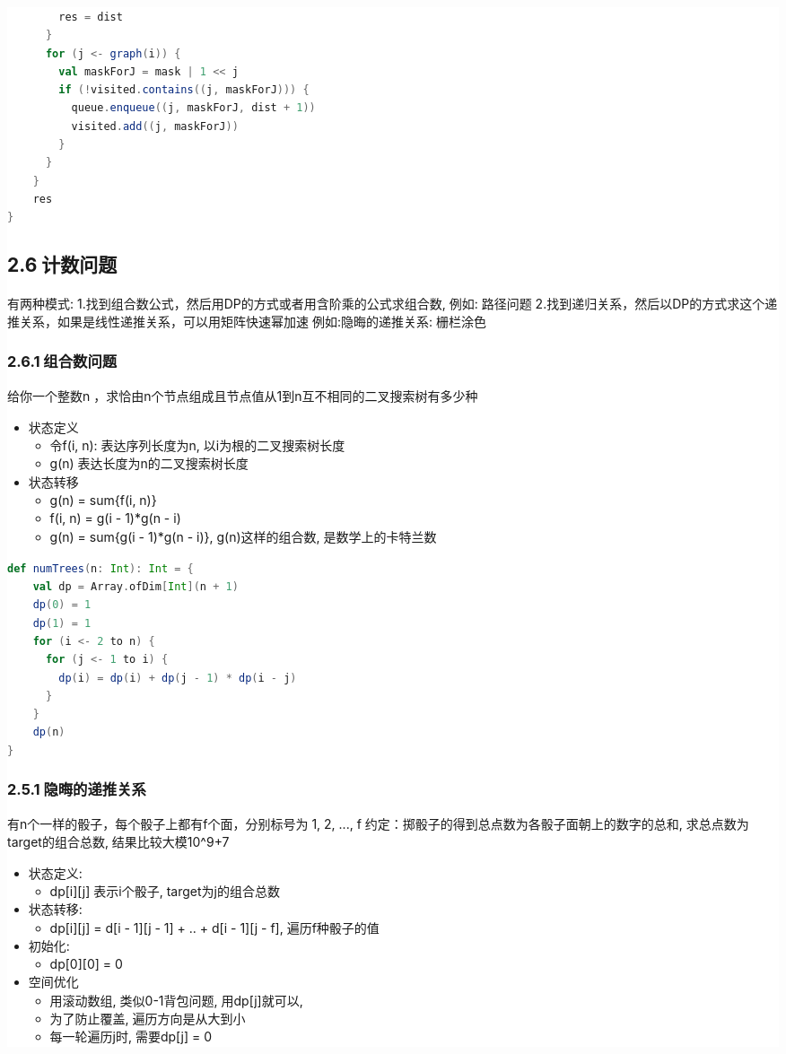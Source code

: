 ```scala
        res = dist
      }
      for (j <- graph(i)) {
        val maskForJ = mask | 1 << j
        if (!visited.contains((j, maskForJ))) {
          queue.enqueue((j, maskForJ, dist + 1))
          visited.add((j, maskForJ))
        }
      }
    }
    res
}
```


## 2.6 计数问题
有两种模式:
1.找到组合数公式，然后用DP的方式或者用含阶乘的公式求组合数, 例如: 路径问题
2.找到递归关系，然后以DP的方式求这个递推关系，如果是线性递推关系，可以用矩阵快速幂加速 例如:隐晦的递推关系: 栅栏涂色


### 2.6.1 组合数问题
给你一个整数n ，求恰由n个节点组成且节点值从1到n互不相同的二叉搜索树有多少种
- 状态定义
    - 令f(i, n): 表达序列长度为n, 以i为根的二叉搜索树长度
    - g(n) 表达长度为n的二叉搜索树长度
- 状态转移
    - g(n) = sum{f(i, n)}
    - f(i, n) = g(i - 1)*g(n - i)
    - g(n) = sum{g(i - 1)*g(n - i)}, g(n)这样的组合数, 是数学上的卡特兰数

```scala
def numTrees(n: Int): Int = {
    val dp = Array.ofDim[Int](n + 1)
    dp(0) = 1
    dp(1) = 1
    for (i <- 2 to n) {
      for (j <- 1 to i) {
        dp(i) = dp(i) + dp(j - 1) * dp(i - j)
      }
    }
    dp(n)
}
```


### 2.5.1 隐晦的递推关系
有n个一样的骰子，每个骰子上都有f个面，分别标号为 1, 2, ..., f
约定：掷骰子的得到总点数为各骰子面朝上的数字的总和, 求总点数为target的组合总数, 结果比较大模10^9+7
- 状态定义:
    - dp[i][j] 表示i个骰子, target为j的组合总数
- 状态转移:
    - dp[i][j] = d[i - 1][j - 1] + .. + d[i - 1][j - f], 遍历f种骰子的值
- 初始化:
    - dp[0][0] = 0
- 空间优化
    - 用滚动数组, 类似0-1背包问题, 用dp[j]就可以,
    - 为了防止覆盖, 遍历方向是从大到小
    - 每一轮遍历j时, 需要dp[j] = 0
